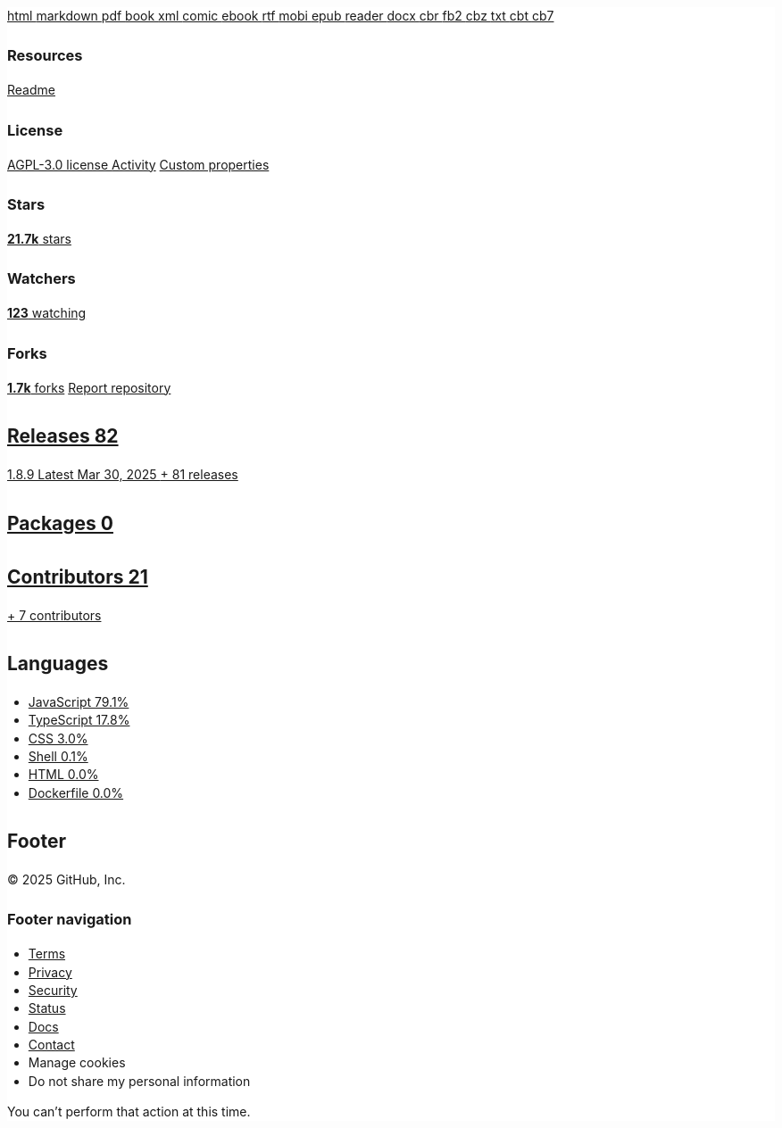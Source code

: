 [ html ](https://github.com/topics/html "Topic: html") [ markdown ](https://github.com/topics/markdown "Topic: markdown") [ pdf ](https://github.com/topics/pdf "Topic: pdf") [ book ](https://github.com/topics/book "Topic: book") [ xml ](https://github.com/topics/xml "Topic: xml") [ comic ](https://github.com/topics/comic "Topic: comic") [ ebook ](https://github.com/topics/ebook "Topic: ebook") [ rtf ](https://github.com/topics/rtf "Topic: rtf") [ mobi ](https://github.com/topics/mobi "Topic: mobi") [ epub ](https://github.com/topics/epub "Topic: epub") [ reader ](https://github.com/topics/reader "Topic: reader") [ docx ](https://github.com/topics/docx "Topic: docx") [ cbr ](https://github.com/topics/cbr "Topic: cbr") [ fb2 ](https://github.com/topics/fb2 "Topic: fb2") [ cbz ](https://github.com/topics/cbz "Topic: cbz") [ txt ](https://github.com/topics/txt "Topic: txt") [ cbt ](https://github.com/topics/cbt "Topic: cbt") [ cb7 ](https://github.com/topics/cb7 "Topic: cb7")
### Resources
[ Readme ](https://github.com/koodo-reader/koodo-reader#readme-ov-file)
### License
[ AGPL-3.0 license ](https://github.com/koodo-reader/koodo-reader#AGPL-3.0-1-ov-file)
[ Activity](https://github.com/koodo-reader/koodo-reader/activity)
[ Custom properties](https://github.com/koodo-reader/koodo-reader/custom-properties)
### Stars
[ **21.7k** stars](https://github.com/koodo-reader/koodo-reader/stargazers)
### Watchers
[ **123** watching](https://github.com/koodo-reader/koodo-reader/watchers)
### Forks
[ **1.7k** forks](https://github.com/koodo-reader/koodo-reader/forks)
[ Report repository ](https://github.com/contact/report-content?content_url=https%3A%2F%2Fgithub.com%2Fkoodo-reader%2Fkoodo-reader&report=koodo-reader+%28user%29)
##  [Releases 82](https://github.com/koodo-reader/koodo-reader/releases)
[ 1.8.9 Latest  Mar 30, 2025 ](https://github.com/koodo-reader/koodo-reader/releases/tag/v1.8.9)
[+ 81 releases](https://github.com/koodo-reader/koodo-reader/releases)
##  [Packages 0](https://github.com/orgs/koodo-reader/packages?repo_name=koodo-reader)
##  [Contributors 21](https://github.com/koodo-reader/koodo-reader/graphs/contributors)
[+ 7 contributors](https://github.com/koodo-reader/koodo-reader/graphs/contributors)
## Languages
  * [ JavaScript 79.1% ](https://github.com/koodo-reader/koodo-reader/search?l=javascript)
  * [ TypeScript 17.8% ](https://github.com/koodo-reader/koodo-reader/search?l=typescript)
  * [ CSS 3.0% ](https://github.com/koodo-reader/koodo-reader/search?l=css)
  * [ Shell 0.1% ](https://github.com/koodo-reader/koodo-reader/search?l=shell)
  * [ HTML 0.0% ](https://github.com/koodo-reader/koodo-reader/search?l=html)
  * [ Dockerfile 0.0% ](https://github.com/koodo-reader/koodo-reader/search?l=dockerfile)


## Footer
[ ](https://github.com "GitHub") © 2025 GitHub, Inc. 
### Footer navigation
  * [Terms](https://docs.github.com/site-policy/github-terms/github-terms-of-service)
  * [Privacy](https://docs.github.com/site-policy/privacy-policies/github-privacy-statement)
  * [Security](https://github.com/security)
  * [Status](https://www.githubstatus.com/)
  * [Docs](https://docs.github.com/)
  * [Contact](https://support.github.com?tags=dotcom-footer)
  * Manage cookies 
  * Do not share my personal information 


You can’t perform that action at this time. 
